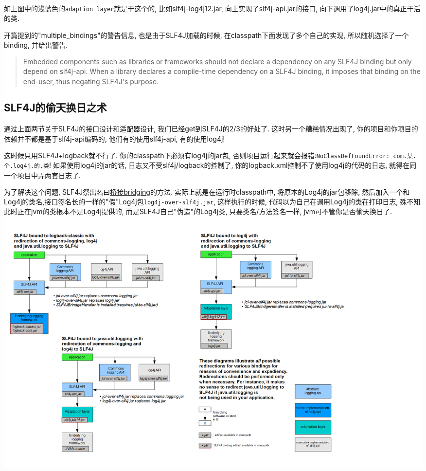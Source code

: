 如上图中的浅蓝色的`adaption layer`就是干这个的, 比如slf4j-log4j12.jar, 向上实现了slf4j-api.jar的接口, 向下调用了log4j.jar中的真正干活的类. 

开篇提到的"multiple_bindings"的警告信息, 也是由于SLF4J加载的时候, 在classpath下面发现了多个自己的实现, 所以随机选择了一个binding, 并给出警告.

> Embedded components such as libraries or frameworks should not declare a dependency on any SLF4J binding but only depend on slf4j-api. When a library declares a compile-time dependency on a SLF4J binding, it imposes that binding on the end-user, thus negating SLF4J's purpose.

## SLF4J的偷天换日之术
通过上面两节关于SLF4J的接口设计和适配器设计, 我们已经get到SLF4J的2/3的好处了. 这时另一个糟糕情况出现了, 你的项目和你项目的依赖并不都是基于slf4j-api编码的, 他们有的使用slf4j-api, 有的使用log4j! 

这时候只用SLF4J+logback就不行了. 你的classpath下必须有log4j的jar包, 否则项目运行起来就会报错:`NoClassDefFoundError: com.某.个.log4j.的.类`! 如果使用log4j的jar的话, 日志又不受slf4j/logback的控制了, 你的logback.xml控制不了使用log4j的代码的日志, 就得在同一个项目中弄两套日志了.

为了解决这个问题, SLF4J祭出名曰[桥接bridging](http://www.slf4j.org/legacy.html)的方法. 实际上就是在运行时classpath中, 将原本的Log4j的jar包移除, 然后加入一个和Log4j的类名,接口签名长的一样的"假"Log4j包`log4j-over-slf4j.jar`, 这样执行的时候, 代码以为自己在调用Log4j的类在打印日志, 殊不知此时正在jvm的类根本不是Log4j提供的, 而是SLF4J自己"伪造"的Log4j类, 只要类名/方法签名一样, jvm可不管你是否偷天换日了.

<img src="/resources/javalog/legacy.png" width="700"/>
